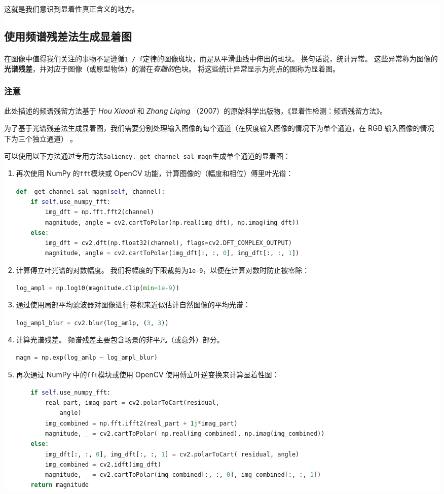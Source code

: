 这就是我们意识到显着性真正含义的地方。

## 使用频谱残差法生成显着图

在图像中值得我们关注的事物不是遵循`1 / f`定律的图像斑块，而是从平滑曲线中伸出的斑块。 换句话说，统计异常。 这些异常称为图像的**光谱残差**，并对应于图像（或原型物体）的潜在*有趣的*色块。 将这些统计异常显示为亮点的图称为显着图。

### 注意

此处描述的频谱残留方法基于 *Hou Xiaodi* 和 *Zhang Liqing* （2007）的原始科学出版物，《显着性检测：频谱残留方法》。

为了基于光谱残差法生成显着图，我们需要分别处理输入图像的每个通道（在灰度输入图像的情况下为单个通道，在 RGB 输入图像的情况下为三个独立通道） 。

可以使用以下方法通过专用方法`Saliency._get_channel_sal_magn`生成单个通道的显着图：

1.  再次使用 NumPy 的`fft`模块或 OpenCV 功能，计算图像的（幅度和相位）傅里叶光谱：

    ```py
    def _get_channel_sal_magn(self, channel):
        if self.use_numpy_fft:
            img_dft = np.fft.fft2(channel)
            magnitude, angle = cv2.cartToPolar(np.real(img_dft), np.imag(img_dft))
        else:
            img_dft = cv2.dft(np.float32(channel), flags=cv2.DFT_COMPLEX_OUTPUT)
            magnitude, angle = cv2.cartToPolar(img_dft[:, :, 0], img_dft[:, :, 1])
    ```

2.  计算傅立叶光谱的对数幅度。 我们将幅度的下限裁剪为`1e-9`，以便在计算对数时防止被零除：

    ```py
    log_ampl = np.log10(magnitude.clip(min=1e-9))
    ```

3.  通过使用局部平均滤波器对图像进行卷积来近似估计自然图像的平均光谱：

    ```py
    log_ampl_blur = cv2.blur(log_amlp, (3, 3))
    ```

4.  计算光谱残差。 频谱残差主要包含场景的非平凡（或意外）部分。

    ```py
    magn = np.exp(log_amlp – log_ampl_blur)
    ```

5.  再次通过 NumPy 中的`fft`模块或使用 OpenCV 使用傅立叶逆变换来计算显着性图：

    ```py
        if self.use_numpy_fft:
            real_part, imag_part = cv2.polarToCart(residual,
                angle)
            img_combined = np.fft.ifft2(real_part + 1j*imag_part)
            magnitude, _ = cv2.cartToPolar( np.real(img_combined), np.imag(img_combined))
        else:
            img_dft[:, :, 0], img_dft[:, :, 1] = cv2.polarToCart( residual, angle)
            img_combined = cv2.idft(img_dft)
            magnitude, _ = cv2.cartToPolar(img_combined[:, :, 0], img_combined[:, :, 1])
        return magnitude
    ```
